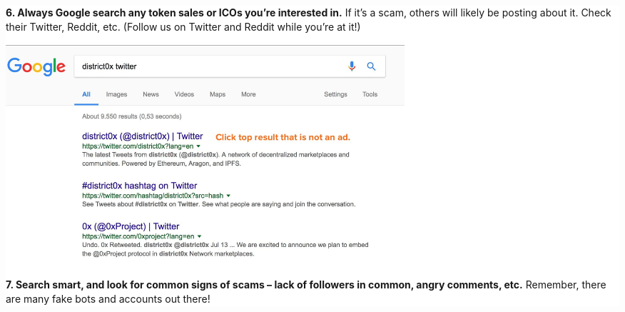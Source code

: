 
**6. Always Google search any token sales or ICOs you’re interested in.** If it’s a scam, others will likely be posting about it. Check their Twitter, Reddit, etc. (Follow us on Twitter and Reddit while you’re at it!)

<img src="/images/posts/security/ProTip3.jpg" width=" 65%">


**7. Search smart, and look for common signs of scams – lack of followers in common, angry comments, etc.** Remember, there are many fake bots and accounts out there!
